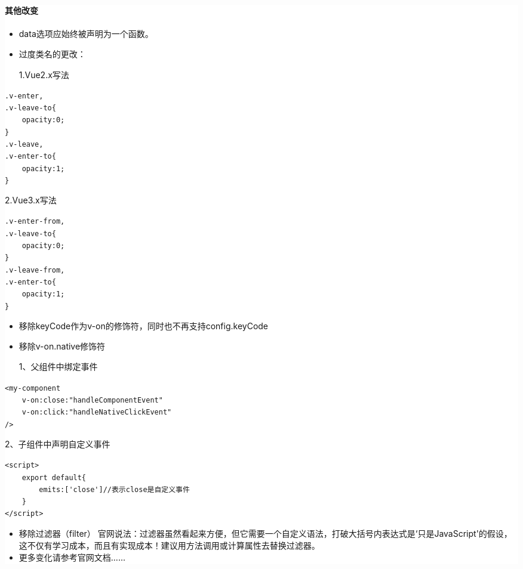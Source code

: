 #### 其他改变

* data选项应始终被声明为一个函数。
* 过度类名的更改：

  1.Vue2.x写法

```
.v-enter,
.v-leave-to{
	opacity:0;
}
.v-leave,
.v-enter-to{
	opacity:1;
}
```

2.Vue3.x写法

```
.v-enter-from,
.v-leave-to{
	opacity:0;
}
.v-leave-from,
.v-enter-to{
	opacity:1;
}
```

* 移除keyCode作为v-on的修饰符，同时也不再支持config.keyCode
* 移除v-on.native修饰符

  1、父组件中绑定事件

```
<my-component
	v-on:close:"handleComponentEvent"
	v-on:click:"handleNativeClickEvent"
/>
```

2、子组件中声明自定义事件

```
<script>
	export default{
		emits:['close']//表示close是自定义事件
	}
</script>
```

* 移除过滤器（filter）
  官网说法：过滤器虽然看起来方便，但它需要一个自定义语法，打破大括号内表达式是‘只是JavaScript'的假设，这不仅有学习成本，而且有实现成本！建议用方法调用或计算属性去替换过滤器。
* 更多变化请参考官网文档......
